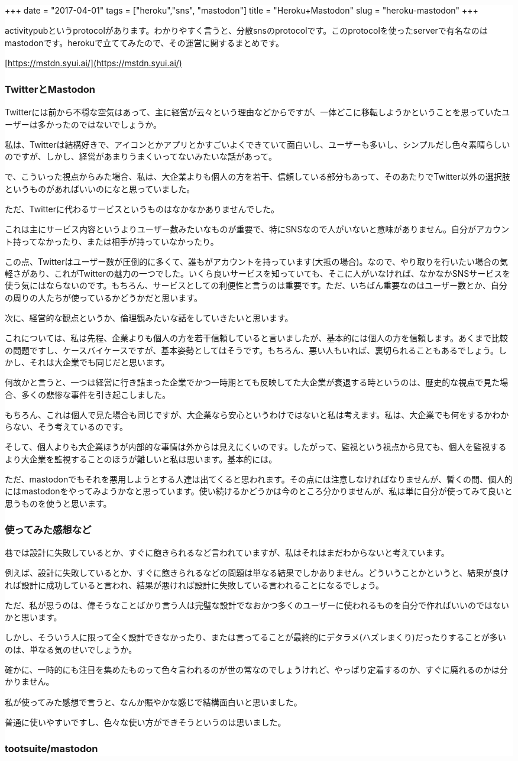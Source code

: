 +++
date = "2017-04-01"
tags = ["heroku","sns", "mastodon"]
title = "Heroku+Mastodon"
slug = "heroku-mastodon"
+++

activitypubというprotocolがあります。わかりやすく言うと、分散snsのprotocolです。このprotocolを使ったserverで有名なのはmastodonです。herokuで立ててみたので、その運営に関するまとめです。

[https://mstdn.syui.ai/](https://mstdn.syui.ai/)


### TwitterとMastodon

Twitterには前から不穏な空気はあって、主に経営が云々という理由などからですが、一体どこに移転しようかということを思っていたユーザーは多かったのではないでしょうか。

私は、Twitterは結構好きで、アイコンとかアプリとかすごいよくできていて面白いし、ユーザーも多いし、シンプルだし色々素晴らしいのですが、しかし、経営があまりうまくいってないみたいな話があって。

で、こういった視点からみた場合、私は、大企業よりも個人の方を若干、信頼している部分もあって、そのあたりでTwitter以外の選択肢というものがあればいいのになと思っていました。

ただ、Twitterに代わるサービスというものはなかなかありませんでした。

これは主にサービス内容というよりユーザー数みたいなものが重要で、特にSNSなので人がいないと意味がありません。自分がアカウント持ってなかったり、または相手が持っていなかったり。

この点、Twitterはユーザー数が圧倒的に多くて、誰もがアカウントを持っています(大抵の場合)。なので、やり取りを行いたい場合の気軽さがあり、これがTwitterの魅力の一つでした。いくら良いサービスを知っていても、そこに人がいなければ、なかなかSNSサービスを使う気にはならないのです。もちろん、サービスとしての利便性と言うのは重要です。ただ、いちばん重要なのはユーザー数とか、自分の周りの人たちが使っているかどうかだと思います。

次に、経営的な観点というか、倫理観みたいな話をしていきたいと思います。

これについては、私は先程、企業よりも個人の方を若干信頼していると言いましたが、基本的には個人の方を信頼します。あくまで比較の問題ですし、ケースバイケースですが、基本姿勢としてはそうです。もちろん、悪い人もいれば、裏切られることもあるでしょう。しかし、それは大企業でも同じだと思います。

何故かと言うと、一つは経営に行き詰まった企業でかつ一時期とても反映してた大企業が衰退する時というのは、歴史的な視点で見た場合、多くの悲惨な事件を引き起こしました。

もちろん、これは個人で見た場合も同じですが、大企業なら安心というわけではないと私は考えます。私は、大企業でも何をするかわからない、そう考えているのです。

そして、個人よりも大企業ほうが内部的な事情は外からは見えにくいのです。したがって、監視という視点から見ても、個人を監視するより大企業を監視することのほうが難しいと私は思います。基本的には。

ただ、mastodonでもそれを悪用しようとする人達は出てくると思われます。その点には注意しなければなりませんが、暫くの間、個人的にはmastodonをやってみようかなと思っています。使い続けるかどうかは今のところ分かりませんが、私は単に自分が使ってみて良いと思うものを使うと思います。

### 使ってみた感想など

巷では設計に失敗しているとか、すぐに飽きられるなど言われていますが、私はそれはまだわからないと考えています。

例えば、設計に失敗しているとか、すぐに飽きられるなどの問題は単なる結果でしかありません。どういうことかというと、結果が良ければ設計に成功していると言われ、結果が悪ければ設計に失敗している言われることになるでしょう。

ただ、私が思うのは、偉そうなことばかり言う人は完璧な設計でなおかつ多くのユーザーに使われるものを自分で作ればいいのではないかと思います。

しかし、そういう人に限って全く設計できなかったり、または言ってることが最終的にデタラメ(ハズレまくり)だったりすることが多いのは、単なる気のせいでしょうか。

確かに、一時的にも注目を集めたものって色々言われるのが世の常なのでしょうけれど、やっぱり定着するのか、すぐに廃れるのかは分かりません。

私が使ってみた感想で言うと、なんか賑やかな感じで結構面白いと思いました。

普通に使いやすいですし、色々な使い方ができそうというのは思いました。

### tootsuite/mastodon
